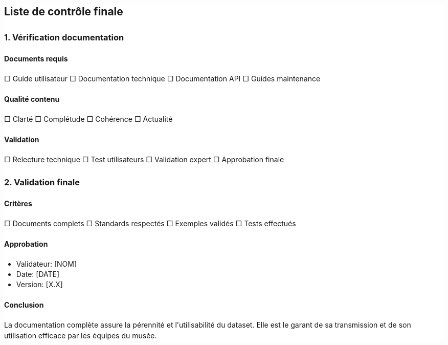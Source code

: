 ## Liste de contrôle finale

### 1. Vérification documentation

#### Documents requis
□ Guide utilisateur
□ Documentation technique
□ Documentation API
□ Guides maintenance

#### Qualité contenu
□ Clarté
□ Complétude
□ Cohérence
□ Actualité

#### Validation
□ Relecture technique
□ Test utilisateurs
□ Validation expert
□ Approbation finale

### 2. Validation finale

#### Critères
□ Documents complets
□ Standards respectés
□ Exemples validés
□ Tests effectués

#### Approbation
- Validateur: [NOM]
- Date: [DATE]
- Version: [X.X]

#### Conclusion
La documentation complète assure la pérennité et l'utilisabilité du dataset. Elle est le garant de sa transmission et de son utilisation efficace par les équipes du musée.
